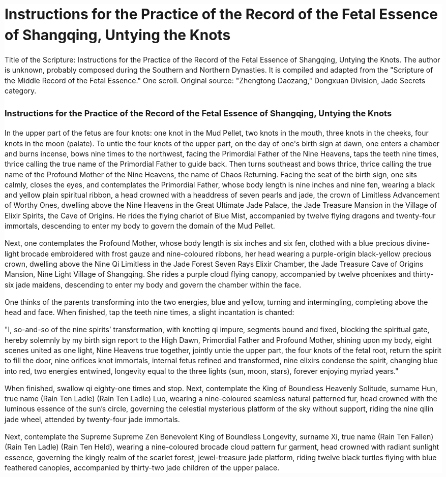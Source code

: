 # Instructions for the Practice of the Record of the Fetal Essence of Shangqing, Untying the Knots

Title of the Scripture: Instructions for the Practice of the Record of the Fetal Essence of Shangqing, Untying the Knots. The author is unknown, probably composed during the Southern and Northern Dynasties. It is compiled and adapted from the "Scripture of the Middle Record of the Fetal Essence." One scroll. Original source: "Zhengtong Daozang," Dongxuan Division, Jade Secrets category.

### Instructions for the Practice of the Record of the Fetal Essence of Shangqing, Untying the Knots

In the upper part of the fetus are four knots: one knot in the Mud Pellet, two knots in the mouth, three knots in the cheeks, four knots in the moon (palate). To untie the four knots of the upper part, on the day of one's birth sign at dawn, one enters a chamber and burns incense, bows nine times to the northwest, facing the Primordial Father of the Nine Heavens, taps the teeth nine times, thrice calling the true name of the Primordial Father to guide back. Then turns southeast and bows thrice, thrice calling the true name of the Profound Mother of the Nine Heavens, the name of Chaos Returning. Facing the seat of the birth sign, one sits calmly, closes the eyes, and contemplates the Primordial Father, whose body length is nine inches and nine fen, wearing a black and yellow plain spiritual ribbon, a head crowned with a headdress of seven pearls and jade, the crown of Limitless Advancement of Worthy Ones, dwelling above the Nine Heavens in the Great Ultimate Jade Palace, the Jade Treasure Mansion in the Village of Elixir Spirits, the Cave of Origins. He rides the flying chariot of Blue Mist, accompanied by twelve flying dragons and twenty-four immortals, descending to enter my body to govern the domain of the Mud Pellet.

Next, one contemplates the Profound Mother, whose body length is six inches and six fen, clothed with a blue precious divine-light brocade embroidered with frost gauze and nine-coloured ribbons, her head wearing a purple-origin black-yellow precious crown, dwelling above the Nine Qi Limitless in the Jade Forest Seven Rays Elixir Chamber, the Jade Treasure Cave of Origins Mansion, Nine Light Village of Shangqing. She rides a purple cloud flying canopy, accompanied by twelve phoenixes and thirty-six jade maidens, descending to enter my body and govern the chamber within the face.

One thinks of the parents transforming into the two energies, blue and yellow, turning and intermingling, completing above the head and face. When finished, tap the teeth nine times, a slight incantation is chanted:

"I, so-and-so of the nine spirits’ transformation, with knotting qi impure, segments bound and fixed, blocking the spiritual gate, hereby solemnly by my birth sign report to the High Dawn, Primordial Father and Profound Mother, shining upon my body, eight scenes united as one light, Nine Heavens true together, jointly untie the upper part, the four knots of the fetal root, return the spirit to fill the door, nine orifices knot immortals, internal fetus refined and transformed, nine elixirs condense the spirit, changing blue into red, two energies entwined, longevity equal to the three lights (sun, moon, stars), forever enjoying myriad years."

When finished, swallow qi eighty-one times and stop. Next, contemplate the King of Boundless Heavenly Solitude, surname Hun, true name (Rain Ten Ladle) (Rain Ten Ladle) Luo, wearing a nine-coloured seamless natural patterned fur, head crowned with the luminous essence of the sun’s circle, governing the celestial mysterious platform of the sky without support, riding the nine qilin jade wheel, attended by twenty-four jade immortals. 

Next, contemplate the Supreme Supreme Zen Benevolent King of Boundless Longevity, surname Xi, true name (Rain Ten Fallen) (Rain Ten Ladle) (Rain Ten Held), wearing a nine-coloured brocade cloud pattern fur garment, head crowned with radiant sunlight essence, governing the kingly realm of the scarlet forest, jewel-treasure jade platform, riding twelve black turtles flying with blue feathered canopies, accompanied by thirty-two jade children of the upper palace.
